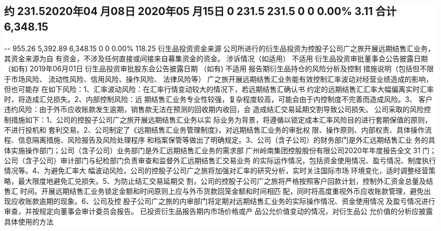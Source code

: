 约
231.52020年04
月08日
2020年05
月15日
0
231.5
231.5
0
0
0.00%
3.11
合计
6,348.15
--
--
955.26
5,392.89
6,348.15
0
0
0.00%
118.25
衍生品投资资金来源
公司所进行的衍生品投资为控股子公司广之旅开展远期结售汇业务，其资金来源为自
有资金，不涉及任何直接或间接来自募集资金的资金。
涉诉情况（如适用）
不适用
衍生品投资审批董事会公告披露日期
（如有)
2019年06月01日
衍生品投资审批股东会公告披露日期
（如有)
不适用
报告期衍生品持仓的风险分析及控制
措施说明（包括但不限于市场风险、
流动性风险、信用风险、操作风险、
法律风险等）
广之旅开展远期结售汇业务能有效控制汇率波动对经营业绩造成的影响，但也可能存
在如下风险：1、汇率波动风险：在汇率行情变动较大的情况下，若远期结售汇确认书
约定的远期结售汇汇率大幅偏离实时汇率时，将造成汇兑损失。2、内部控制风险：远
期结售汇业务专业性较强，复杂程度较高，可能会由于内控制度不完善而造成风险。3、
客户违约风险：由于外币应收账款发生逾期，销售款无法在预测的回收期内收回，会
造成结汇交易延期交割导致公司损失。
公司采取的风险控制措施如下：1、公司的控股子公司广之旅开展远期结售汇业务以实
际业务为背景，将遵循以锁定成本汇率风险目的进行套期保值的原则，不进行投机和
套利交易。2、公司制定了《远期结售汇业务管理制度》，对远期结售汇业务的审批权
限、操作原则、内部权责、具体操作流程、信息隔离措施、风险报告及风险处理程序
和档案保管等做出了明确规定。3、公司（含子公司）的财务部门是外汇远期结售汇业
务的具体实施操作部门；公司（含子公司）业务部门是外汇远期结售汇业务的需求部
广州岭南集团控股股份有限公司2020年年度报告全文
31
门；公司（含子公司）审计部门与纪检部门负责审查和监督外汇远期结售汇交易业务
的实际运作情况，包括资金使用情况、盈亏情况、制度执行情况等。4、为避免汇率大
幅波动风险，公司的控股子公司广之旅将加强对汇率的研究分析，实时关注国际市场
环境变化，适时调整经营策略，最大限度地避免汇兑损失。5、为防止结汇交易延期交
割，公司的控股子公司广之旅将严格按照客户回款计划，控制外汇资金总量及结售汇
时间。开展远期结售汇业务锁定金额和时间原则上应与外币货款回笼金额和时间相匹
配，同时将高度重视外币应收账款管理，避免出现应收账款逾期的现象。6、公司及控
股子公司广之旅的内审部门将定期对远期结售汇业务的实际操作情况、资金使用情况
及盈亏情况进行审查，并按规定向董事会审计委员会报告。
已投资衍生品报告期内市场价格或产
品公允价值变动的情况，对衍生品公
允价值的分析应披露具体使用的方法